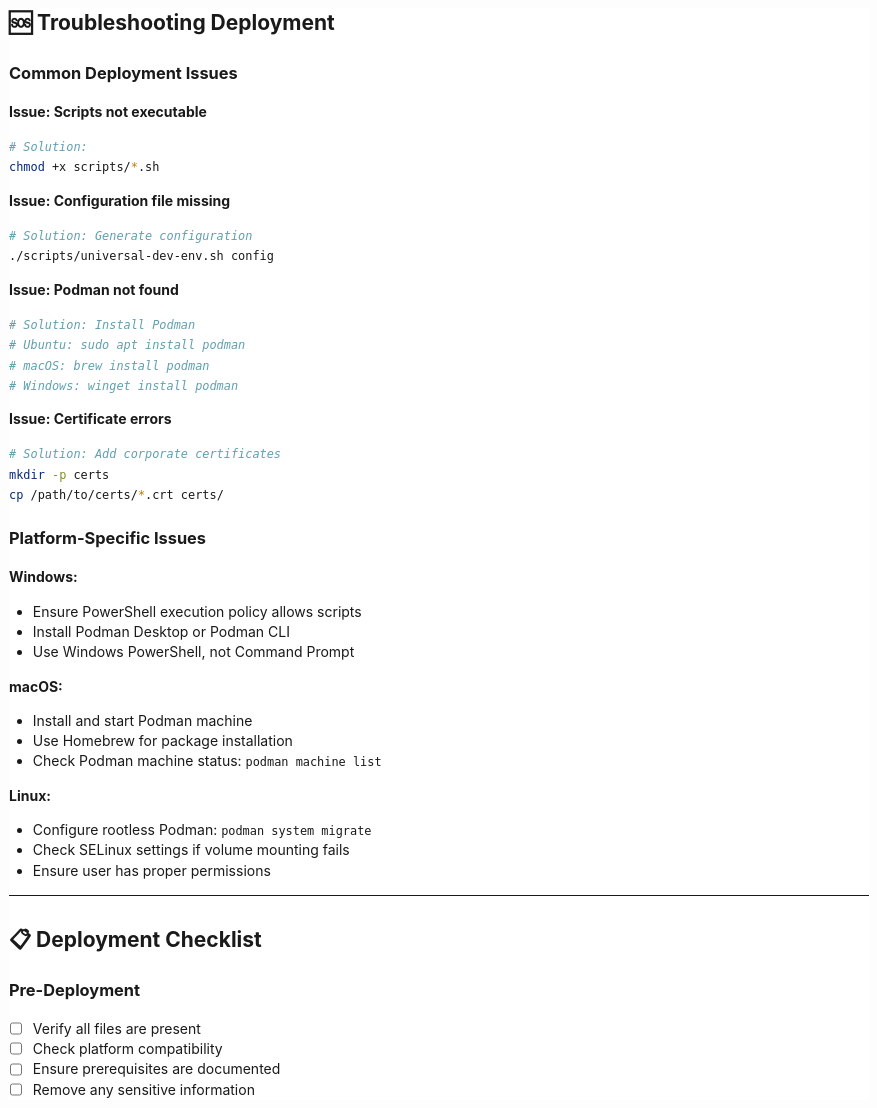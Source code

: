 ## 🆘 Troubleshooting Deployment

### Common Deployment Issues

**Issue: Scripts not executable**
```bash
# Solution:
chmod +x scripts/*.sh
```

**Issue: Configuration file missing**
```bash
# Solution: Generate configuration
./scripts/universal-dev-env.sh config
```

**Issue: Podman not found**
```bash
# Solution: Install Podman
# Ubuntu: sudo apt install podman
# macOS: brew install podman
# Windows: winget install podman
```

**Issue: Certificate errors**
```bash
# Solution: Add corporate certificates
mkdir -p certs
cp /path/to/certs/*.crt certs/
```

### Platform-Specific Issues

**Windows:**
- Ensure PowerShell execution policy allows scripts
- Install Podman Desktop or Podman CLI
- Use Windows PowerShell, not Command Prompt

**macOS:**
- Install and start Podman machine
- Use Homebrew for package installation
- Check Podman machine status: `podman machine list`

**Linux:**
- Configure rootless Podman: `podman system migrate`
- Check SELinux settings if volume mounting fails
- Ensure user has proper permissions

---

## 📋 Deployment Checklist

### Pre-Deployment
- [ ] Verify all files are present
- [ ] Check platform compatibility
- [ ] Ensure prerequisites are documented
- [ ] Remove any sensitive information
